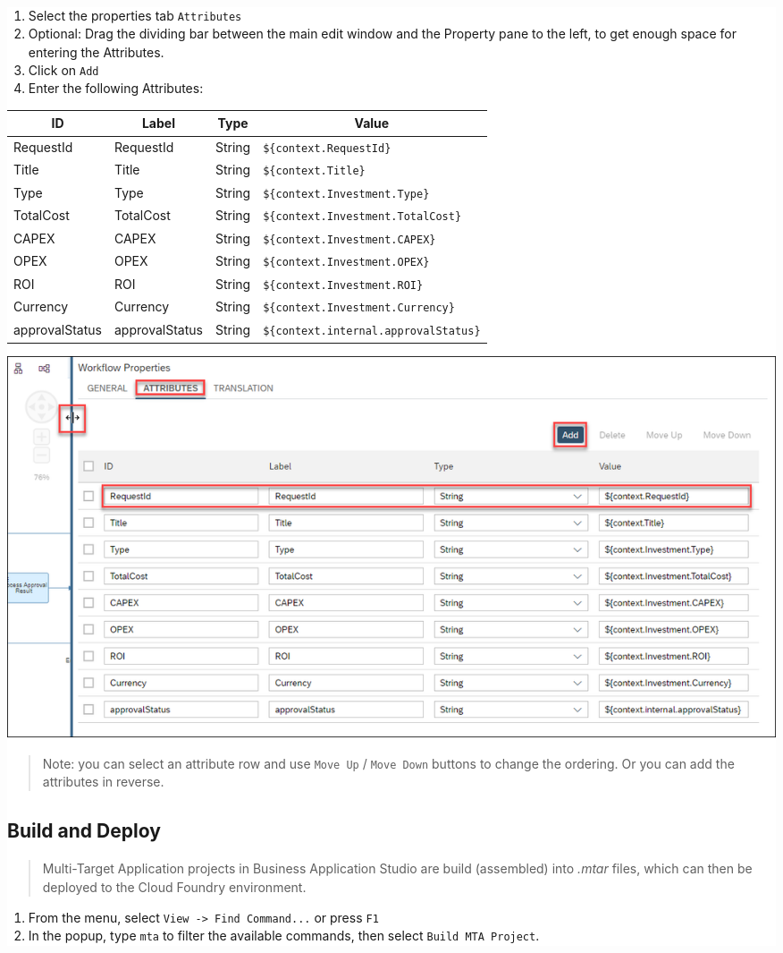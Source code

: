1. Select the properties tab `Attributes`
1. Optional: Drag the dividing bar between the main edit window and the Property pane to the left, to get enough space for entering the Attributes.
1. Click on `Add`
1. Enter the following Attributes:

ID | Label | Type | Value
-|-|-|-
RequestId | RequestId | String | `${context.RequestId}`
Title | Title | String | `${context.Title}`
Type | Type | String | `${context.Investment.Type}`
TotalCost | TotalCost | String | `${context.Investment.TotalCost}`
CAPEX | CAPEX | String | `${context.Investment.CAPEX}`
OPEX | OPEX | String | `${context.Investment.OPEX}`
ROI | ROI | String | `${context.Investment.ROI}`
Currency | Currency | String | `${context.Investment.Currency}`
approvalStatus | approvalStatus | String | `${context.internal.approvalStatus}`

![](images/Properties-Workflow-3.png)

> Note: you can select an attribute row and use `Move Up` / `Move Down` buttons to change the ordering. Or you can add the attributes in reverse.


## Build and Deploy <a name="deploy"></a>

> Multi-Target Application projects in Business Application Studio are build (assembled) into *.mtar* files, which can then be deployed to the Cloud Foundry environment.

1. From the menu, select `View -> Find Command...` or press `F1`
1. In the popup, type `mta` to filter the available commands, then select `Build MTA Project`. 

